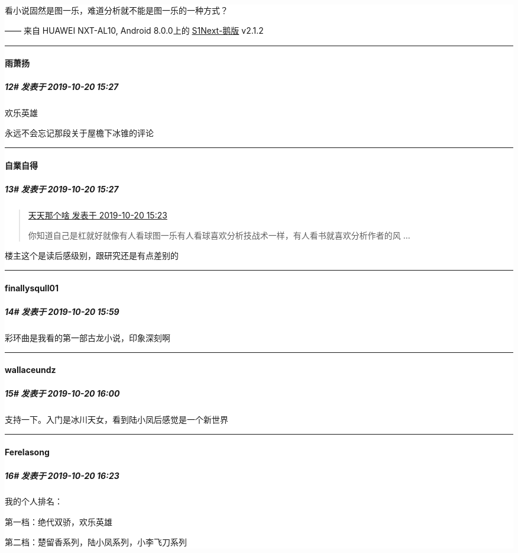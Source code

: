 看小说固然是图一乐，难道分析就不能是图一乐的一种方式？

—— 来自 HUAWEI NXT-AL10, Android 8.0.0上的 [S1Next-鹅版](https://github.com/ykrank/S1-Next/releases) v2.1.2


-----

####  雨萧扬  
##### 12#       发表于 2019-10-20 15:27


欢乐英雄


永远不会忘记那段关于屋檐下冰锥的评论


-----

####  自業自得  
##### 13#       发表于 2019-10-20 15:27


<blockquote><a href="httphttps://bbs.saraba1st.com/2b/forum.php?mod=redirect&amp;goto=findpost&amp;pid=45257729&amp;ptid=1860406" target="_blank">天天那个啥 发表于 2019-10-20 15:23</a>

你知道自己是杠就好就像有人看球图一乐有人看球喜欢分析技战术一样，有人看书就喜欢分析作者的风 ...</blockquote>
楼主这个是读后感级别，跟研究还是有点差别的


-----

####  finallysqull01  
##### 14#       发表于 2019-10-20 15:59


彩环曲是我看的第一部古龙小说，印象深刻啊


-----

####  wallaceundz  
##### 15#       发表于 2019-10-20 16:00


支持一下。入门是冰川天女，看到陆小凤后感觉是一个新世界


-----

####  Ferelasong  
##### 16#       发表于 2019-10-20 16:23


我的个人排名：

第一档：绝代双骄，欢乐英雄

第二档：楚留香系列，陆小凤系列，小李飞刀系列
